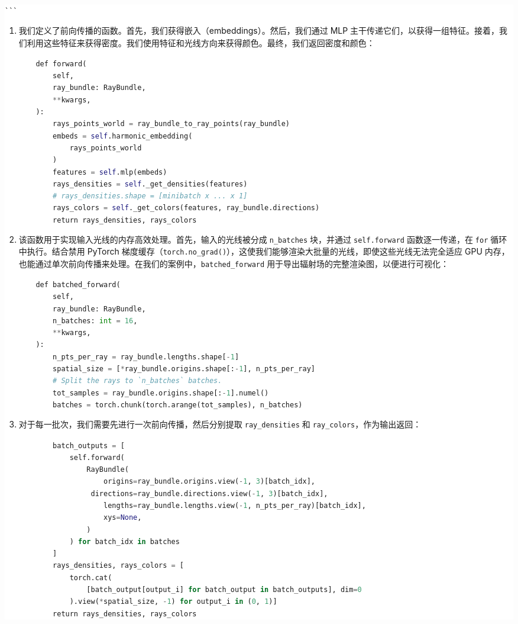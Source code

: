 
    ```

1.  我们定义了前向传播的函数。首先，我们获得嵌入（embeddings）。然后，我们通过 MLP 主干传递它们，以获得一组特征。接着，我们利用这些特征来获得密度。我们使用特征和光线方向来获得颜色。最终，我们返回密度和颜色：

    ```py
        def forward(
            self, 
            ray_bundle: RayBundle,
            **kwargs,
        ):
            rays_points_world = ray_bundle_to_ray_points(ray_bundle)        
            embeds = self.harmonic_embedding(
                rays_points_world
            )
            features = self.mlp(embeds)        
            rays_densities = self._get_densities(features)
            # rays_densities.shape = [minibatch x ... x 1]
            rays_colors = self._get_colors(features, ray_bundle.directions)        
            return rays_densities, rays_colors
    ```

1.  该函数用于实现输入光线的内存高效处理。首先，输入的光线被分成 `n_batches` 块，并通过 `self.forward` 函数逐一传递，在 `for` 循环中执行。结合禁用 PyTorch 梯度缓存（`torch.no_grad()`），这使我们能够渲染大批量的光线，即使这些光线无法完全适应 GPU 内存，也能通过单次前向传播来处理。在我们的案例中，`batched_forward` 用于导出辐射场的完整渲染图，以便进行可视化：

    ```py
        def batched_forward(
            self, 
            ray_bundle: RayBundle,
            n_batches: int = 16,
            **kwargs,        
        ):
            n_pts_per_ray = ray_bundle.lengths.shape[-1]  
            spatial_size = [*ray_bundle.origins.shape[:-1], n_pts_per_ray]
            # Split the rays to `n_batches` batches.
            tot_samples = ray_bundle.origins.shape[:-1].numel()
            batches = torch.chunk(torch.arange(tot_samples), n_batches)
    ```

1.  对于每一批次，我们需要先进行一次前向传播，然后分别提取 `ray_densities` 和 `ray_colors`，作为输出返回：

    ```py
            batch_outputs = [
                self.forward(
                    RayBundle(
                        origins=ray_bundle.origins.view(-1, 3)[batch_idx],
                     directions=ray_bundle.directions.view(-1, 3)[batch_idx],
                        lengths=ray_bundle.lengths.view(-1, n_pts_per_ray)[batch_idx],
                        xys=None,
                    )
                ) for batch_idx in batches
            ]
            rays_densities, rays_colors = [
                torch.cat(
                    [batch_output[output_i] for batch_output in batch_outputs], dim=0
                ).view(*spatial_size, -1) for output_i in (0, 1)]
            return rays_densities, rays_colors
    ```
